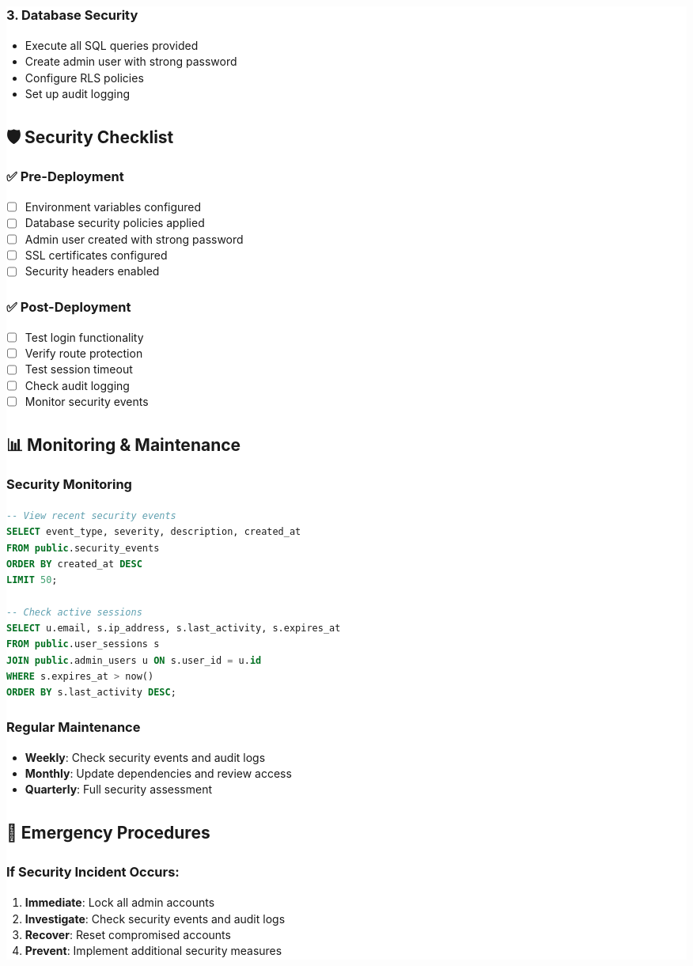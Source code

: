 ### 3. Database Security
- Execute all SQL queries provided
- Create admin user with strong password
- Configure RLS policies
- Set up audit logging

## 🛡️ Security Checklist

### ✅ Pre-Deployment
- [ ] Environment variables configured
- [ ] Database security policies applied
- [ ] Admin user created with strong password
- [ ] SSL certificates configured
- [ ] Security headers enabled

### ✅ Post-Deployment
- [ ] Test login functionality
- [ ] Verify route protection
- [ ] Test session timeout
- [ ] Check audit logging
- [ ] Monitor security events

## 📊 Monitoring & Maintenance

### Security Monitoring
```sql
-- View recent security events
SELECT event_type, severity, description, created_at 
FROM public.security_events 
ORDER BY created_at DESC 
LIMIT 50;

-- Check active sessions
SELECT u.email, s.ip_address, s.last_activity, s.expires_at
FROM public.user_sessions s
JOIN public.admin_users u ON s.user_id = u.id
WHERE s.expires_at > now()
ORDER BY s.last_activity DESC;
```

### Regular Maintenance
- **Weekly**: Check security events and audit logs
- **Monthly**: Update dependencies and review access
- **Quarterly**: Full security assessment

## 🚨 Emergency Procedures

### If Security Incident Occurs:
1. **Immediate**: Lock all admin accounts
2. **Investigate**: Check security events and audit logs
3. **Recover**: Reset compromised accounts
4. **Prevent**: Implement additional security measures
